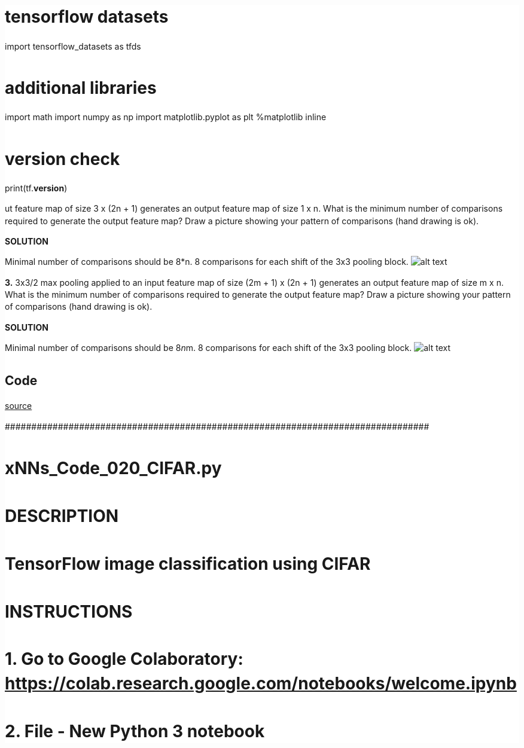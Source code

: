 # tensorflow datasets
import tensorflow_datasets as tfds

# additional libraries
import math
import numpy             as np
import matplotlib.pyplot as plt
%matplotlib inline

# version check
print(tf.__version__)

ut feature map of size 3 x (2n + 1) generates an output
feature map of size 1 x n. What is the minimum number of comparisons required to generate
the output feature map? Draw a picture showing your pattern of comparisons (hand drawing is
ok).

__SOLUTION__

Minimal number of comparisons should be 8*n. 8 comparisons for each shift of the 3x3 pooling block.
![alt text](https://raw.githubusercontent.com/harrisonjansma/2019_Notes/master/DL/Courses/CS6301/img/20200203_133000.jpg)

__3.__
3x3/2 max pooling applied to an input feature map of size (2m + 1) x (2n + 1) generates an
output feature map of size m x n. What is the minimum number of comparisons required to
generate the output feature map? Draw a picture showing your pattern of comparisons (hand
drawing is ok).

__SOLUTION__

Minimal number of comparisons should be 8*n*m. 8 comparisons for each shift of the 3x3 pooling block.
![alt text](https://raw.githubusercontent.com/harrisonjansma/2019_Notes/master/DL/Courses/CS6301/img/20200203_133000.jpg)


## Code
[source](https://github.com/arthurredfern/UT-Dallas-CS-6301-CNNs/blob/master/Code/xNNs_Code_020_CIFAR.py)

################################################################################
#
# xNNs_Code_020_CIFAR.py
#
# DESCRIPTION
#
#    TensorFlow image classification using CIFAR
#
# INSTRUCTIONS
#
#    1. Go to Google Colaboratory: https://colab.research.google.com/notebooks/welcome.ipynb
#    2. File - New Python 3 notebook